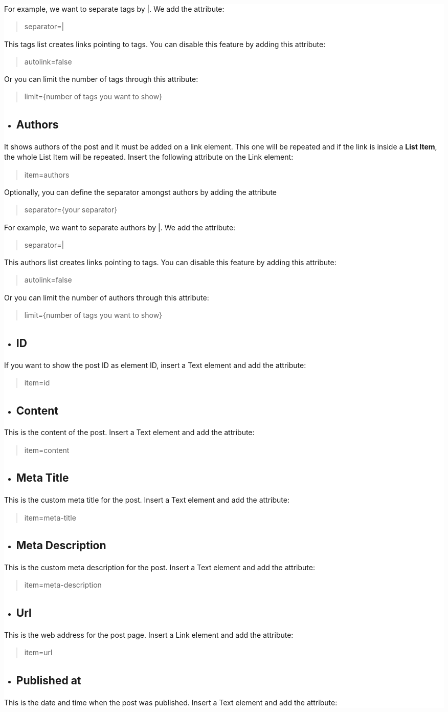 For example, we want to separate tags by |. We add the attribute:

> separator=|

This tags list creates links pointing to tags. You can disable this feature by adding this attribute:

> autolink=false

Or you can limit the number of tags through this attribute:

> limit={number of tags you want to show}    

- ## Authors
It shows authors of the post and it must be added on a link element. This one will be repeated and if the link is inside a **List Item**, the whole List Item will be repeated.
Insert the following attribute on the Link element:

> item=authors

Optionally, you can define the separator amongst authors by adding the attribute

> separator={your separator}

For example, we want to separate authors by |. We add the attribute:

> separator=|

This authors list creates links pointing to tags. You can disable this feature by adding this attribute:

> autolink=false

Or you can limit the number of authors through this attribute:

> limit={number of tags you want to show}

- ## ID
If you want to show the post ID as element ID, insert a Text element and add the attribute:

> item=id

- ## Content
This is the content of the post. Insert a Text element and add the attribute:

> item=content

- ## Meta Title
This is the custom meta title for the post. Insert a Text element and add the attribute:

> item=meta-title

- ## Meta Description
This is the custom meta description for the post. Insert a Text element and add the attribute:

> item=meta-description

- ## Url
This is the web address for the post page. Insert a Link element and add the attribute:

> item=url

- ## Published at
This is the date and time when the post was published. Insert a Text element and add the attribute:
